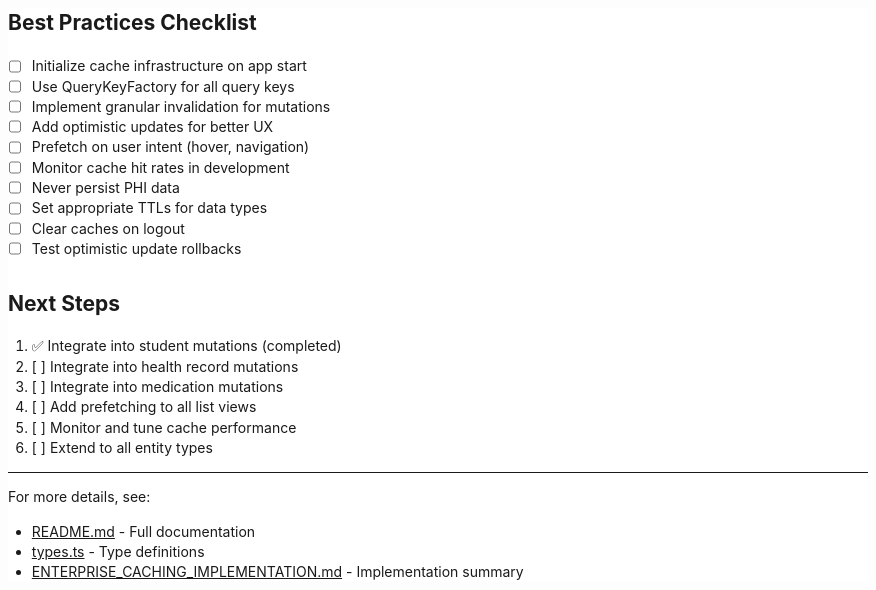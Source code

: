 ## Best Practices Checklist

- [ ] Initialize cache infrastructure on app start
- [ ] Use QueryKeyFactory for all query keys
- [ ] Implement granular invalidation for mutations
- [ ] Add optimistic updates for better UX
- [ ] Prefetch on user intent (hover, navigation)
- [ ] Monitor cache hit rates in development
- [ ] Never persist PHI data
- [ ] Set appropriate TTLs for data types
- [ ] Clear caches on logout
- [ ] Test optimistic update rollbacks

## Next Steps

1. ✅ Integrate into student mutations (completed)
2. [ ] Integrate into health record mutations
3. [ ] Integrate into medication mutations
4. [ ] Add prefetching to all list views
5. [ ] Monitor and tune cache performance
6. [ ] Extend to all entity types

---

For more details, see:
- [README.md](./README.md) - Full documentation
- [types.ts](./types.ts) - Type definitions
- [ENTERPRISE_CACHING_IMPLEMENTATION.md](../../../ENTERPRISE_CACHING_IMPLEMENTATION.md) - Implementation summary
